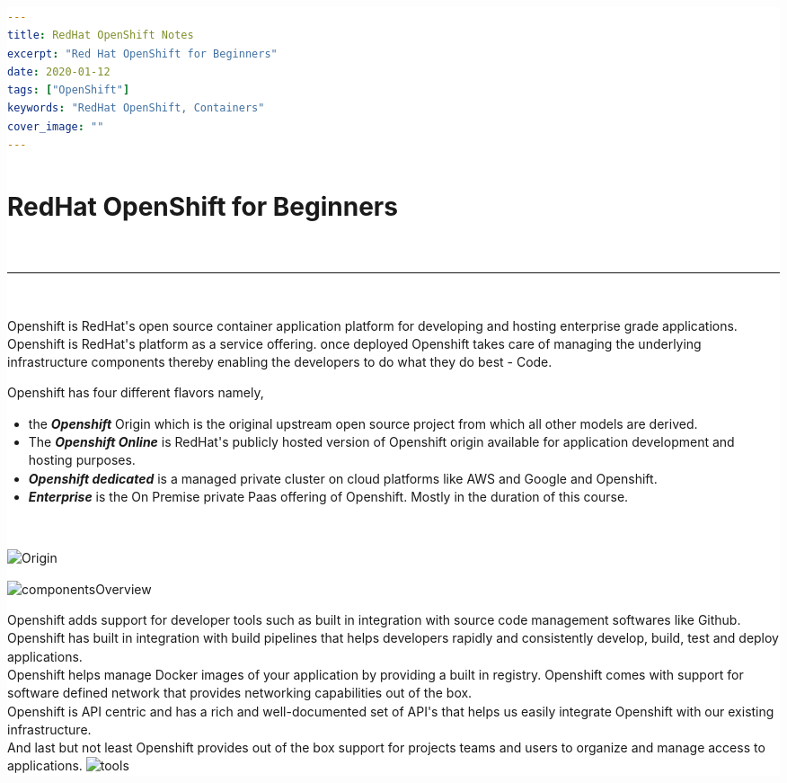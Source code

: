 ```yaml
---
title: RedHat OpenShift Notes 
excerpt: "Red Hat OpenShift for Beginners"
date: 2020-01-12
tags: ["OpenShift"]
keywords: "RedHat OpenShift, Containers"
cover_image: ""
---
```


# RedHat OpenShift for Beginners 
<br>
<hr>
<br>

Openshift is RedHat's open source container application platform for developing and hosting enterprise grade applications.  
Openshift is RedHat's platform as a service offering. once deployed Openshift takes care of managing the underlying infrastructure components thereby enabling the developers to do what they do best - Code.  

Openshift has four different flavors namely,

* the ***Openshift*** Origin which is the original upstream open source project from which all other models are derived.
* The ***Openshift Online*** is RedHat's publicly hosted version of Openshift origin available for application development and hosting purposes.
* ***Openshift dedicated*** is a managed private cluster on cloud platforms like AWS and Google and Openshift.
* ***Enterprise*** is the On Premise private Paas offering of Openshift. Mostly in the duration of this course.  

<br>

![Origin](../../src/assets/images/OpenShift/Origin.png)

![componentsOverview](../../src/assets/images/OpenShift/componentsOverview.png)

Openshift adds support for developer tools such as built in integration with source code management softwares like Github.  
Openshift has built in integration with build pipelines that helps developers rapidly and consistently develop, build, test and deploy applications.  
Openshift helps manage Docker images of your application by providing a built in registry. 
Openshift comes with support for software defined network that provides networking capabilities out of the box.  
Openshift is API centric and has a rich and well-documented set of API's that helps us easily integrate Openshift with our existing infrastructure.  
And last but not least Openshift provides out of the box support for projects teams and users to organize and manage access to applications.
![tools](../../src/assets/images/OpenShift/tools.png)
